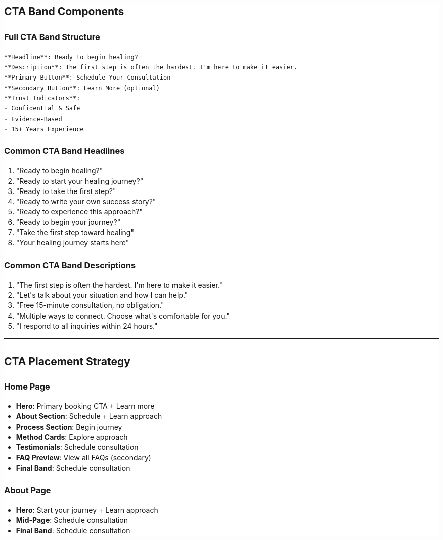 
## CTA Band Components

### Full CTA Band Structure

```markdown
**Headline**: Ready to begin healing?
**Description**: The first step is often the hardest. I'm here to make it easier.
**Primary Button**: Schedule Your Consultation
**Secondary Button**: Learn More (optional)
**Trust Indicators**:
- Confidential & Safe
- Evidence-Based
- 15+ Years Experience
```

### Common CTA Band Headlines

1. "Ready to begin healing?"
2. "Ready to start your healing journey?"
3. "Ready to take the first step?"
4. "Ready to write your own success story?"
5. "Ready to experience this approach?"
6. "Ready to begin your journey?"
7. "Take the first step toward healing"
8. "Your healing journey starts here"

### Common CTA Band Descriptions

1. "The first step is often the hardest. I'm here to make it easier."
2. "Let's talk about your situation and how I can help."
3. "Free 15-minute consultation, no obligation."
4. "Multiple ways to connect. Choose what's comfortable for you."
5. "I respond to all inquiries within 24 hours."

---

## CTA Placement Strategy

### Home Page
- **Hero**: Primary booking CTA + Learn more
- **About Section**: Schedule + Learn approach
- **Process Section**: Begin journey
- **Method Cards**: Explore approach
- **Testimonials**: Schedule consultation
- **FAQ Preview**: View all FAQs (secondary)
- **Final Band**: Schedule consultation

### About Page
- **Hero**: Start your journey + Learn approach
- **Mid-Page**: Schedule consultation
- **Final Band**: Schedule consultation
